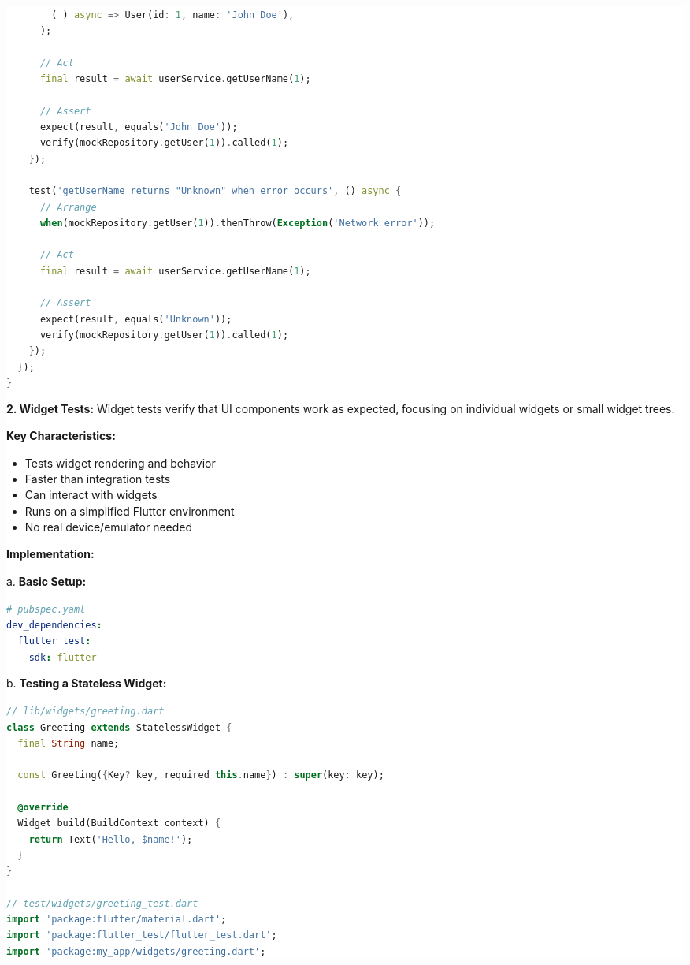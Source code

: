 ```dart
        (_) async => User(id: 1, name: 'John Doe'),
      );
      
      // Act
      final result = await userService.getUserName(1);
      
      // Assert
      expect(result, equals('John Doe'));
      verify(mockRepository.getUser(1)).called(1);
    });
    
    test('getUserName returns "Unknown" when error occurs', () async {
      // Arrange
      when(mockRepository.getUser(1)).thenThrow(Exception('Network error'));
      
      // Act
      final result = await userService.getUserName(1);
      
      // Assert
      expect(result, equals('Unknown'));
      verify(mockRepository.getUser(1)).called(1);
    });
  });
}
```

**2. Widget Tests:**
Widget tests verify that UI components work as expected, focusing on individual widgets or small widget trees.

**Key Characteristics:**
- Tests widget rendering and behavior
- Faster than integration tests
- Can interact with widgets
- Runs on a simplified Flutter environment
- No real device/emulator needed

**Implementation:**

a. **Basic Setup:**
```yaml
# pubspec.yaml
dev_dependencies:
  flutter_test:
    sdk: flutter
```

b. **Testing a Stateless Widget:**
```dart
// lib/widgets/greeting.dart
class Greeting extends StatelessWidget {
  final String name;
  
  const Greeting({Key? key, required this.name}) : super(key: key);
  
  @override
  Widget build(BuildContext context) {
    return Text('Hello, $name!');
  }
}

// test/widgets/greeting_test.dart
import 'package:flutter/material.dart';
import 'package:flutter_test/flutter_test.dart';
import 'package:my_app/widgets/greeting.dart';

```